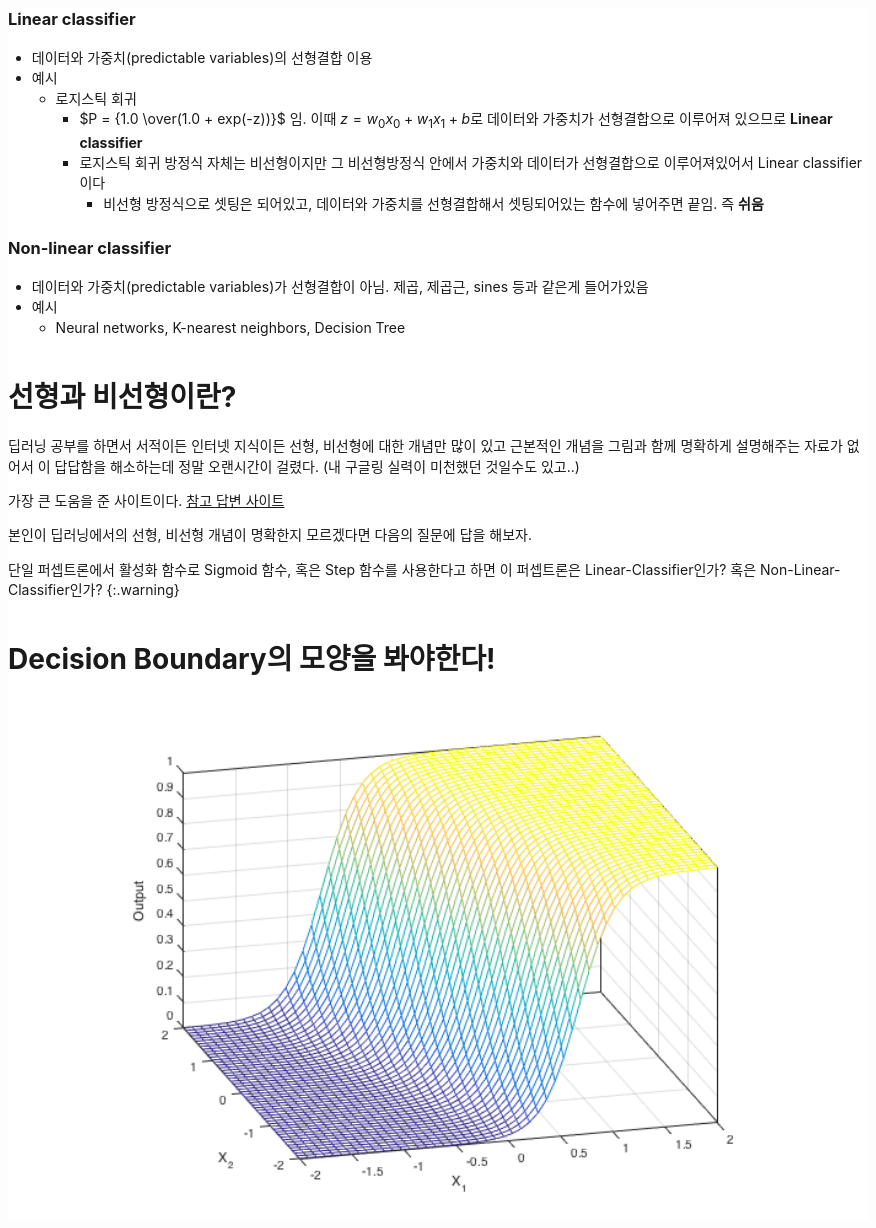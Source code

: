 ### Linear classifier

- 데이터와 가중치(predictable variables)의 선형결합 이용
- 예시
    - 로지스틱 회귀
        - $P = {1.0 \over(1.0 + exp(-z))}$ 임. 이때 $z = w_0x_0 + w_1x_1 + b$로 데이터와 가중치가 선형결합으로 이루어져 있으므로 **Linear classifier**
        - 로지스틱 회귀 방정식 자체는 비선형이지만 그 비선형방정식 안에서 가중치와 데이터가 선형결합으로 이루어져있어서 Linear classifier이다
            - 비선형 방정식으로 셋팅은 되어있고, 데이터와 가중치를 선형결합해서 셋팅되어있는 함수에 넣어주면 끝임. 즉 **쉬움**

### Non-linear classifier

- 데이터와 가중치(predictable variables)가 선형결합이 아님. 제곱, 제곱근, sines 등과 같은게 들어가있음
- 예시
    - Neural networks, K-nearest neighbors, Decision Tree


# 선형과 비선형이란?  


딥러닝 공부를 하면서 서적이든 인터넷 지식이든 선형, 비선형에 대한 개념만 많이 있고 근본적인 개념을 그림과 함께 명확하게 설명해주는 자료가 없어서 이 답답함을 해소하는데 정말 오랜시간이 걸렸다. (내 구글링 실력이 미천했던 것일수도 있고..)  

가장 큰 도움을 준 사이트이다. [참고 답변 사이트](https://stats.stackexchange.com/questions/263768/can-a-perceptron-with-sigmoid-activation-function-perform-nonlinear-classificati)  

본인이 딥러닝에서의 선형, 비선형 개념이 명확한지 모르겠다면 다음의 질문에 답을 해보자.  

단일 퍼셉트론에서 활성화 함수로 Sigmoid 함수, 혹은 Step 함수를 사용한다고 하면 이 퍼셉트론은 Linear-Classifier인가? 혹은 Non-Linear-Classifier인가?
{:.warning}

# Decision Boundary의 모양을 봐야한다!  

<p align="center"> <img src="../images/20220704005656.png" width="80%"> </p>
